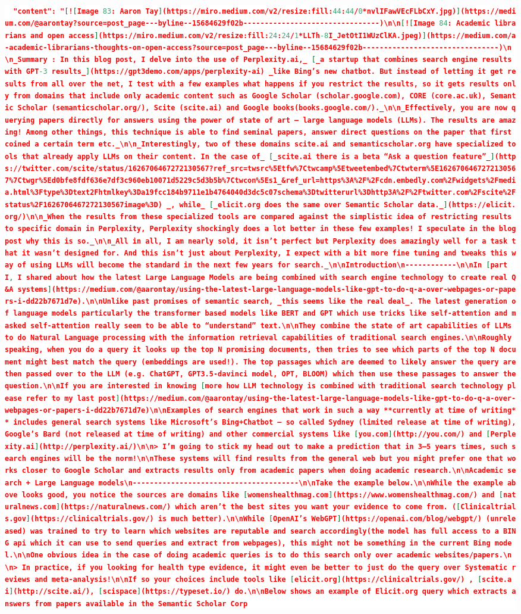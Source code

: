 ```json
  "content": "[![Image 83: Aaron Tay](https://miro.medium.com/v2/resize:fill:44:44/0*nvlIFawVEcFLbCxY.jpg)](https://medium.com/@aarontay?source=post_page---byline--15684629f02b--------------------------------)\n\n[![Image 84: Academic librarians and open access](https://miro.medium.com/v2/resize:fill:24:24/1*LLTh-8I_JetOtI1WUzClKA.jpeg)](https://medium.com/a-academic-librarians-thoughts-on-open-access?source=post_page---byline--15684629f02b--------------------------------)\n\n_Summary : In this blog post, I delve into the use of Perplexity.ai,_ [_a startup that combines search engine results with GPT-3 results_](https://gpt3demo.com/apps/perplexity-ai) _like Bing’s new chatbot. But instead of letting it get results from all over the net, I test with a few examples what happens if you restrict the results, so it gets results only from domains that include only academic content such as Google Scholar (scholar.google.com), CORE (core.ac.uk), Semantic Scholar (semanticscholar.org/), Scite (scite.ai) and Google books(books.google.com/)._\n\n_Effectively, you are now querying papers directly for answers using the power of state of art — large language models (LLMs). The results are amazing! Among other things, this technique is able to find seminal papers, answer direct questions on the paper that first coined a certain term etc._\n\n_Interestingly, two of these domains scite.ai and semanticscholar.org have specialized tools that already apply LLMs on their content. In the case of_ [_scite.ai there is a beta “Ask a question feature”_](https://twitter.com/scite/status/1626706467272130567?ref_src=twsrc%5Etfw%7Ctwcamp%5Etweetembed%7Ctwterm%5E1626706467272130567%7Ctwgr%5Ed0bfe8fdf636e7df3c960eb10071d5229c5d3b5b%7Ctwcon%5Es1_&ref_url=https%3A%2F%2Fcdn.embedly.com%2Fwidgets%2Fmedia.html%3Ftype%3Dtext2Fhtmlkey%3Da19fcc184b9711e1b4764040d3dc5c07schema%3Dtwitterurl%3Dhttp3A%2F%2Ftwitter.com%2Fscite%2Fstatus%2F1626706467272130567image%3D) _, while_ [_elicit.org does the same over Semantic Scholar data._](https://elicit.org/)\n\n_When the results from these specialized tools are compared against the simplistic idea of restricting results to specific domain in Perplexity, Perplexity shockingly does a lot better in these few examples! I speculate in the blog post why this is so._\n\n_All in all, I am nearly sold, it isn’t perfect but Perplexity does amazingly well for a task that it wasn’t designed for. And this isn’t just about Perplexity, I expect with a bit more fine tuning and tweaks this way of using LLMs will become the standard in the next few years for search._\n\nIntroduction\n------------\n\nIn [part I, I shared about how the latest Large Language Models are being combined with search engine technology to create real Q&A systems](https://medium.com/@aarontay/using-the-latest-large-language-models-like-gpt-to-do-q-a-over-webpages-or-papers-i-dd22b7671d7e).\n\nUnlike past promises of semantic search, _this seems like the real deal_. The latest generation of language models particularly the transformer based models like BERT and GPT which use tricks like self-attention and masked self-attention really seem to be able to “understand” text.\n\nThey combine the state of art capabilities of LLMs to do Natural Language processing with the information retrieval capabilities of traditional search engines.\n\nRoughly speaking, when you do a query it looks up the top N promising documents, then tries to see which parts of the top N document might best match the query (embeddings are used!). The top passages which are deemed to likely answer the query are then passed over to the LLM (e.g. ChatGPT, GPT3.5-davinci model, OPT, BLOOM) which then use these passages to answer the question.\n\nIf you are interested in knowing [more how LLM technology is combined with traditional search technology please refer to my last post](https://medium.com/@aarontay/using-the-latest-large-language-models-like-gpt-to-do-q-a-over-webpages-or-papers-i-dd22b7671d7e)\n\nExamples of search engines that work in such a way **currently at time of writing** includes general search systems like Microsoft’s Bing+Chatbot — so called Sydney (limited release at time of writing), Google’s Bard (not released at time of writing) and other commercial systems like [you.com](http://you.com/) and [Perplexity.ai](http://perplexity.ai/)\n\n> I’m going to stick my head out to make a prediction that in 3–5 years times, such search engines will be the norm!\n\nThese systems will find results from the general web but you might prefer one that works closer to Google Scholar and extracts results only from academic papers when doing academic research.\n\nAcademic search + Large Language models\n---------------------------------------\n\nTake the example below.\n\nWhile the example above looks good, you notice the sources are domains like [womenshealthmag.com](https://www.womenshealthmag.com/) and [naturalnews.com](https://naturalnews.com/) which aren’t the best sites you want your evidence to come from. ([Clinicaltrials.gov](https://clinicaltrials.gov/) is much better).\n\nWhile [OpenAI’s WebGPT](https://openai.com/blog/webgpt/) (unreleased) was trained to try to learn which websites are reputable and search accordingly(the model has full access to a BING api which it can use to send queries and extract from webpages), this might not be something in the current Bing model.\n\nOne obvious idea in the case of doing academic queries is to do this search only over academic websites/papers.\n\n> In practice, if you looking for health type evidence, it might even be better to just do the query over Systematic reviews and meta-analysis!\n\nIf so your choices include tools like [elicit.org](https://clinicaltrials.gov/) , [scite.ai](http://scite.ai/), [scispace](https://typeset.io/) do.\n\nBelow shows an example of Elicit.org query which extracts answers from papers available in the Semantic Scholar Corp
```
